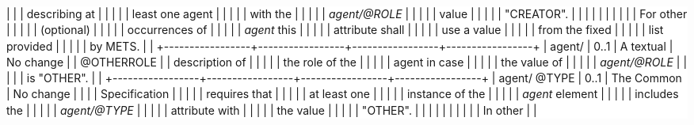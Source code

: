 |                 |                 | describing at   |                 |
|                 |                 | least one agent |                 |
|                 |                 | with the        |                 |
|                 |                 | *agent/\@ROLE*  |                 |
|                 |                 | value           |                 |
|                 |                 | "CREATOR".      |                 |
|                 |                 |                 |                 |
|                 |                 | For other       |                 |
|                 |                 | (optional)      |                 |
|                 |                 | occurrences of  |                 |
|                 |                 | *agent* this    |                 |
|                 |                 | attribute shall |                 |
|                 |                 | use a value     |                 |
|                 |                 | from the fixed  |                 |
|                 |                 | list provided   |                 |
|                 |                 | by METS.        |                 |
+-----------------+-----------------+-----------------+-----------------+
| agent/          | 0..1            | A textual       | No change       |
| \@OTHERROLE     |                 | description of  |                 |
|                 |                 | the role of the |                 |
|                 |                 | agent in case   |                 |
|                 |                 | the value of    |                 |
|                 |                 | *agent/\@ROLE*  |                 |
|                 |                 | is "OTHER".     |                 |
+-----------------+-----------------+-----------------+-----------------+
| agent/ \@TYPE   | 0..1            | The Common      | No change       |
|                 |                 | Specification   |                 |
|                 |                 | requires that   |                 |
|                 |                 | at least one    |                 |
|                 |                 | instance of the |                 |
|                 |                 | *agent* element |                 |
|                 |                 | includes the    |                 |
|                 |                 | *agent/\@TYPE*  |                 |
|                 |                 | attribute with  |                 |
|                 |                 | the value       |                 |
|                 |                 | "OTHER".        |                 |
|                 |                 |                 |                 |
|                 |                 | In other        |                 |